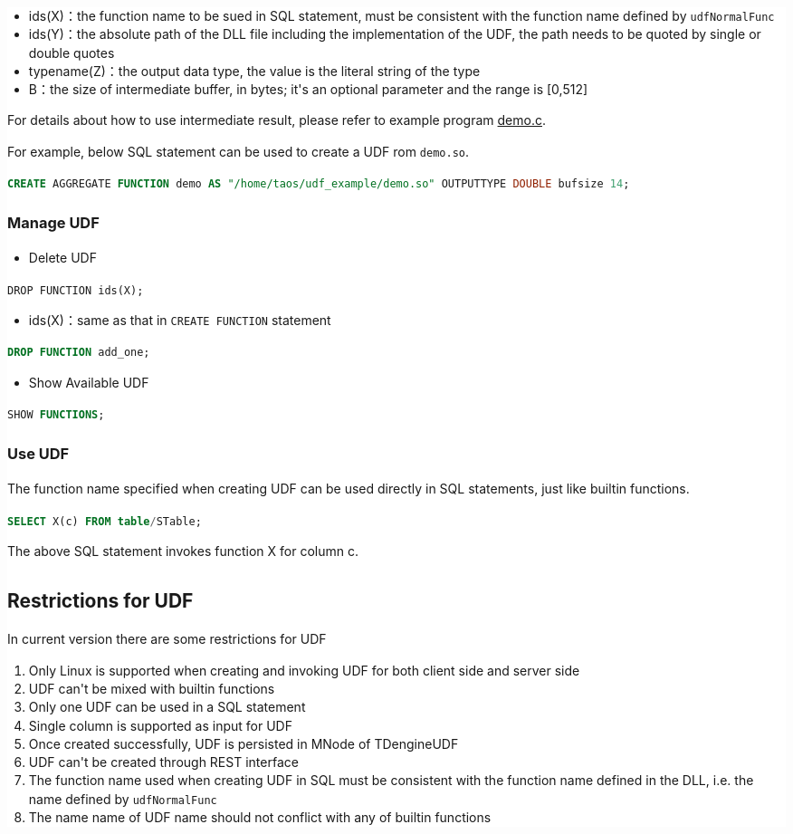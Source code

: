 - ids(X)：the function name to be sued in SQL statement, must be consistent with the function name defined by `udfNormalFunc`
- ids(Y)：the absolute path of the DLL file including the implementation of the UDF, the path needs to be quoted by single or double quotes
- typename(Z)：the output data type, the value is the literal string of the type
- B：the size of intermediate buffer, in bytes; it's an optional parameter and the range is [0,512]

For details about how to use intermediate result, please refer to example program [demo.c](https://github.com/taosdata/TDengine/blob/develop/tests/script/sh/demo.c).

For example, below SQL statement can be used to create a UDF rom `demo.so`.

```sql
CREATE AGGREGATE FUNCTION demo AS "/home/taos/udf_example/demo.so" OUTPUTTYPE DOUBLE bufsize 14;
```

### Manage UDF

- Delete UDF

```
DROP FUNCTION ids(X);
```

- ids(X)：same as that in `CREATE FUNCTION` statement

```sql
DROP FUNCTION add_one;
```

- Show Available UDF

```sql
SHOW FUNCTIONS;
```

### Use UDF

The function name specified when creating UDF can be used directly in SQL statements, just like builtin functions.

```sql
SELECT X(c) FROM table/STable;
```

The above SQL statement invokes function X for column c.

## Restrictions for UDF

In current version there are some restrictions for UDF

1. Only Linux is supported when creating and invoking UDF for both client side and server side
2. UDF can't be mixed with builtin functions
3. Only one UDF can be used in a SQL statement
4. Single column is supported as input for UDF
5. Once created successfully, UDF is persisted in MNode of TDengineUDF
6. UDF can't be created through REST interface
7. The function name used when creating UDF in SQL must be consistent with the function name defined in the DLL, i.e. the name defined by `udfNormalFunc`
8. The name name of UDF name should not conflict with any of builtin functions
